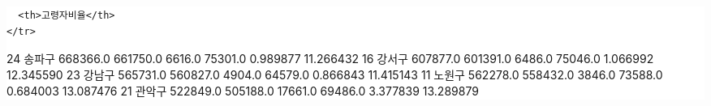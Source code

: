       <th>고령자비율</th>
    </tr>
  </thead>
  <tbody>
    <tr>
      <th>24</th>
      <td>송파구</td>
      <td>668366.0</td>
      <td>661750.0</td>
      <td>6616.0</td>
      <td>75301.0</td>
      <td>0.989877</td>
      <td>11.266432</td>
    </tr>
    <tr>
      <th>16</th>
      <td>강서구</td>
      <td>607877.0</td>
      <td>601391.0</td>
      <td>6486.0</td>
      <td>75046.0</td>
      <td>1.066992</td>
      <td>12.345590</td>
    </tr>
    <tr>
      <th>23</th>
      <td>강남구</td>
      <td>565731.0</td>
      <td>560827.0</td>
      <td>4904.0</td>
      <td>64579.0</td>
      <td>0.866843</td>
      <td>11.415143</td>
    </tr>
    <tr>
      <th>11</th>
      <td>노원구</td>
      <td>562278.0</td>
      <td>558432.0</td>
      <td>3846.0</td>
      <td>73588.0</td>
      <td>0.684003</td>
      <td>13.087476</td>
    </tr>
    <tr>
      <th>21</th>
      <td>관악구</td>
      <td>522849.0</td>
      <td>505188.0</td>
      <td>17661.0</td>
      <td>69486.0</td>
      <td>3.377839</td>
      <td>13.289879</td>
    </tr>
  </tbody>
</table>
</div>
